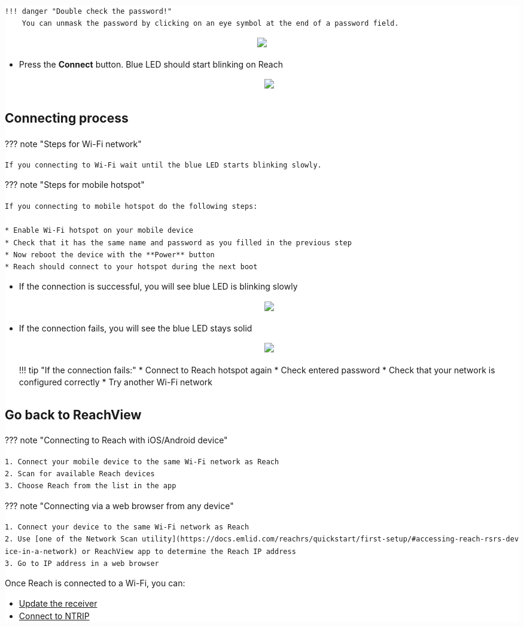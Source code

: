 	!!! danger "Double check the password!"
		You can unmask the password by clicking on an eye symbol at the end of a password field.

<p style="text-align:center" ><img src="../img/reach/connecting-to-the-internet/new-connection.gif" style="width: 800px;" /></p>

* Press the **Connect** button. Blue LED should start blinking on Reach

	<p style="text-align:center" ><img src="../img/reach/connecting-to-the-internet/network-scan.gif" style="width: 400px;" /></p>


## Connecting process

??? note "Steps for Wi-Fi network"

	If you connecting to Wi-Fi wait until the blue LED starts blinking slowly.


??? note "Steps for mobile hotspot"

	If you connecting to mobile hotspot do the following steps:

	* Enable Wi-Fi hotspot on your mobile device
	* Check that it has the same name and password as you filled in the previous step
	* Now reboot the device with the **Power** button
	* Reach should connect to your hotspot during the next boot


* If the connection is successful, you will see blue LED is blinking slowly

	<p style="text-align:center" ><img src="../img/reach/connecting-to-the-internet/running-client.gif" style="width: 400px;" /></p>

* If the connection fails, you will see the blue LED stays solid

	<p style="text-align:center" ><img src="../img/reach/connecting-to-the-internet/running-hotspot.png" style="width: 400px;" /></p>

	!!! tip "If the connection fails:"
		* Connect to Reach hotspot again
		* Check entered password
		* Check that your network is configured correctly
		* Try another Wi-Fi network


## Go back to ReachView

??? note "Connecting to Reach with iOS/Android device"
	
	1. Connect your mobile device to the same Wi-Fi network as Reach
	2. Scan for available Reach devices
	3. Choose Reach from the list in the app


??? note "Connecting via a web browser from any device"

	1. Connect your device to the same Wi-Fi network as Reach
	2. Use [one of the Network Scan utility](https://docs.emlid.com/reachrs/quickstart/first-setup/#accessing-reach-rsrs-device-in-a-network) or ReachView app to determine the Reach IP address 
	3. Go to IP address in a web browser


Once Reach is connected to a Wi-Fi, you can:

* [Update the receiver](../../reachview/settings/#check-app-version)
* [Connect to NTRIP](../../reachview/correction-input/#ntrip)
